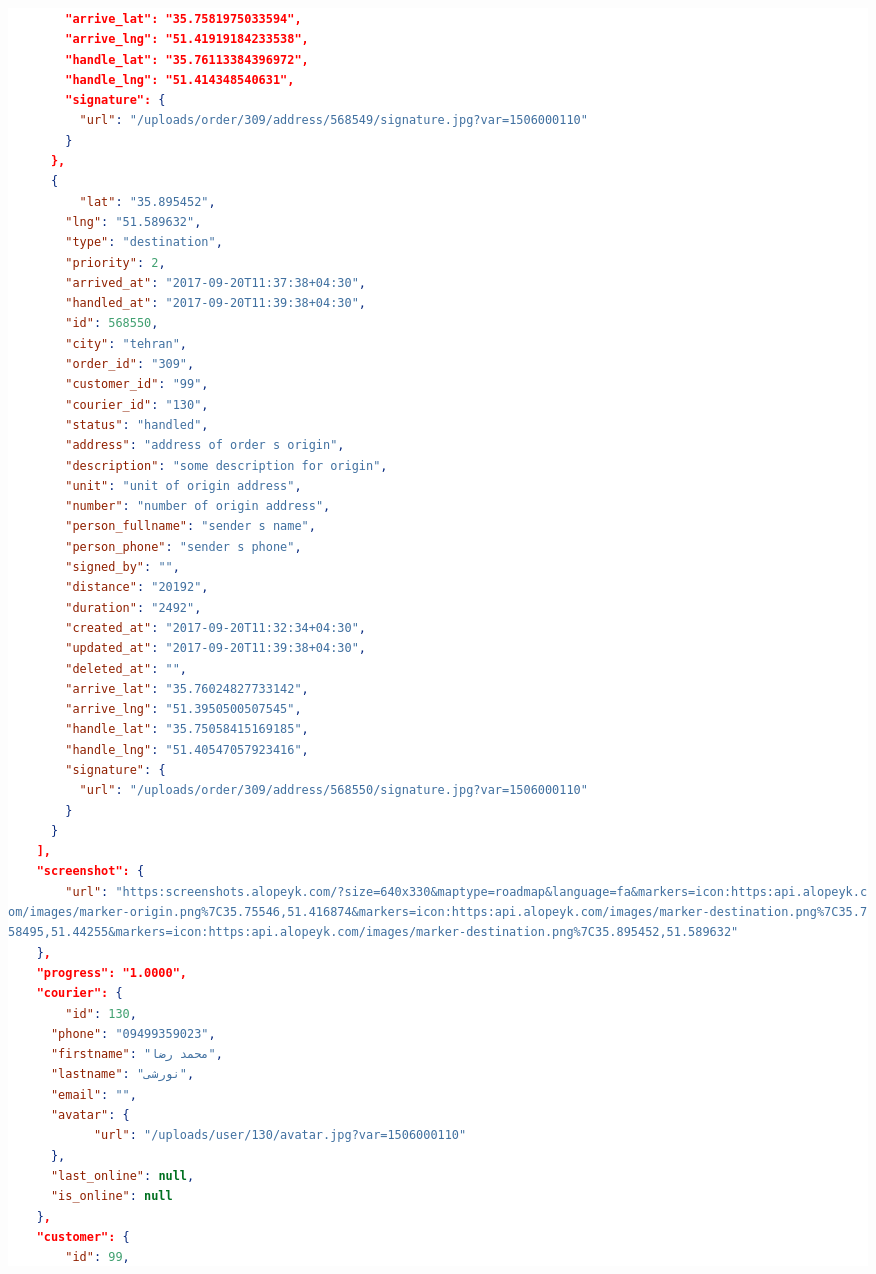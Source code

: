 ```JSON
        "arrive_lat": "35.7581975033594",
        "arrive_lng": "51.41919184233538",
        "handle_lat": "35.76113384396972",
        "handle_lng": "51.414348540631",
        "signature": {
          "url": "/uploads/order/309/address/568549/signature.jpg?var=1506000110"
        }
      },
      {
          "lat": "35.895452",
        "lng": "51.589632",
        "type": "destination",
        "priority": 2,
        "arrived_at": "2017-09-20T11:37:38+04:30",
        "handled_at": "2017-09-20T11:39:38+04:30",
        "id": 568550,
        "city": "tehran",
        "order_id": "309",
        "customer_id": "99",
        "courier_id": "130",
        "status": "handled",
        "address": "address of order s origin",
        "description": "some description for origin",
        "unit": "unit of origin address",
        "number": "number of origin address",
        "person_fullname": "sender s name",
        "person_phone": "sender s phone",
        "signed_by": "",
        "distance": "20192",
        "duration": "2492",
        "created_at": "2017-09-20T11:32:34+04:30",
        "updated_at": "2017-09-20T11:39:38+04:30",
        "deleted_at": "",
        "arrive_lat": "35.76024827733142",
        "arrive_lng": "51.3950500507545",
        "handle_lat": "35.75058415169185",
        "handle_lng": "51.40547057923416",
        "signature": {
          "url": "/uploads/order/309/address/568550/signature.jpg?var=1506000110"
        }
      }
    ],
    "screenshot": {
        "url": "https:screenshots.alopeyk.com/?size=640x330&maptype=roadmap&language=fa&markers=icon:https:api.alopeyk.com/images/marker-origin.png%7C35.75546,51.416874&markers=icon:https:api.alopeyk.com/images/marker-destination.png%7C35.758495,51.44255&markers=icon:https:api.alopeyk.com/images/marker-destination.png%7C35.895452,51.589632"
    },
    "progress": "1.0000",
    "courier": {
        "id": 130,
      "phone": "09499359023",
      "firstname": "محمد رضا",
      "lastname": "نورشی",
      "email": "",
      "avatar": {
            "url": "/uploads/user/130/avatar.jpg?var=1506000110"
      },
      "last_online": null,
      "is_online": null
    },
    "customer": {
        "id": 99,
```